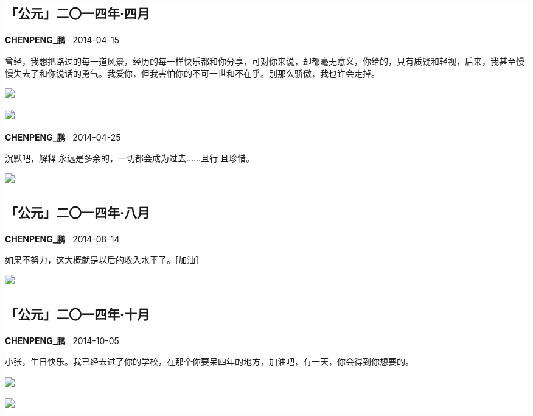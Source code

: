 

## 「公元」二〇一四年·四月
**CHENPENG_鹏**   2014-04-15

曾经，我想把路过的每一道风景，经历的每一样快乐都和你分享，可对你来说，却都毫无意义，你给的，只有质疑和轻视，后来，我甚至慢慢失去了和你说话的勇气。我爱你，但我害怕你的不可一世和不在乎。别那么骄傲，我也许会走掉。 ​​​


![](https://ww2.sinaimg.cn/large/eb734a7ajw1efgb25iggkj20m80dwdgh.jpg#)

![](https://ww4.sinaimg.cn/large/eb734a7ajw1efgb26f40oj20m80dw0t6.jpg#)





**CHENPENG_鹏**   2014-04-25

沉默吧，解释 永远是多余的，一切都会成为过去……且行 且珍惜。 


![](https://ww4.sinaimg.cn/large/eb734a7ajw1efs1rme9j0j20m80dwaao.jpg#)













## 「公元」二〇一四年·八月
**CHENPENG_鹏**   2014-08-14

如果不努力，这大概就是以后的收入水平了。[加油] 


![](https://ww2.sinaimg.cn/large/eb734a7ajw1ejckeq2in2j20go0qo752.jpg#)













## 「公元」二〇一四年·十月
**CHENPENG_鹏**   2014-10-05

小张，生日快乐。我已经去过了你的学校，在那个你要呆四年的地方，加油吧，有一天，你会得到你想要的。 


![](https://ww1.sinaimg.cn/large/eb734a7ajw1el0jckj1rgj237k2eoe84.jpg#)

![](https://ww3.sinaimg.cn/large/eb734a7ajw1el0jcuunq1j237k2eoe86.jpg#)
